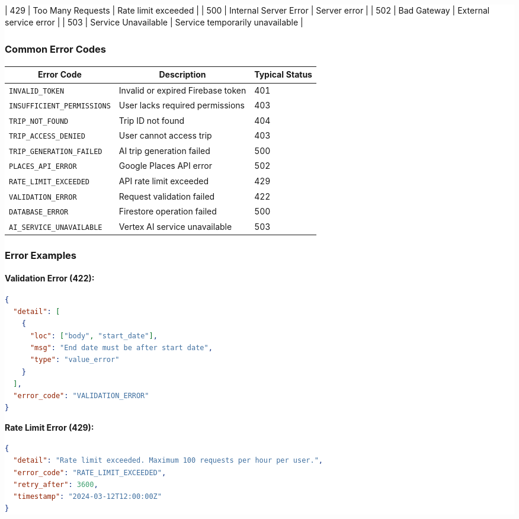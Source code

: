 | 429 | Too Many Requests | Rate limit exceeded |
| 500 | Internal Server Error | Server error |
| 502 | Bad Gateway | External service error |
| 503 | Service Unavailable | Service temporarily unavailable |

### Common Error Codes

| Error Code | Description | Typical Status |
|------------|-------------|----------------|
| `INVALID_TOKEN` | Invalid or expired Firebase token | 401 |
| `INSUFFICIENT_PERMISSIONS` | User lacks required permissions | 403 |
| `TRIP_NOT_FOUND` | Trip ID not found | 404 |
| `TRIP_ACCESS_DENIED` | User cannot access trip | 403 |
| `TRIP_GENERATION_FAILED` | AI trip generation failed | 500 |
| `PLACES_API_ERROR` | Google Places API error | 502 |
| `RATE_LIMIT_EXCEEDED` | API rate limit exceeded | 429 |
| `VALIDATION_ERROR` | Request validation failed | 422 |
| `DATABASE_ERROR` | Firestore operation failed | 500 |
| `AI_SERVICE_UNAVAILABLE` | Vertex AI service unavailable | 503 |

### Error Examples

**Validation Error (422):**

```json
{
  "detail": [
    {
      "loc": ["body", "start_date"],
      "msg": "End date must be after start date",
      "type": "value_error"
    }
  ],
  "error_code": "VALIDATION_ERROR"
}
```

**Rate Limit Error (429):**

```json
{
  "detail": "Rate limit exceeded. Maximum 100 requests per hour per user.",
  "error_code": "RATE_LIMIT_EXCEEDED",
  "retry_after": 3600,
  "timestamp": "2024-03-12T12:00:00Z"
}
```
